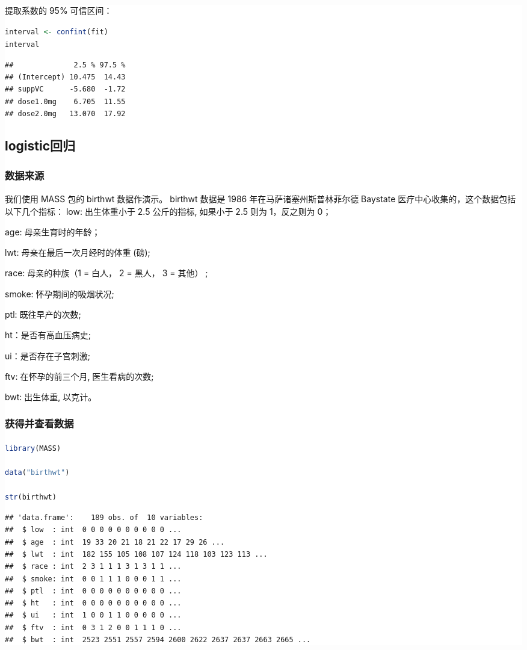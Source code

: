 提取系数的 95% 可信区间：


```r
interval <- confint(fit)
interval
```

```
##              2.5 % 97.5 %
## (Intercept) 10.475  14.43
## suppVC      -5.680  -1.72
## dose1.0mg    6.705  11.55
## dose2.0mg   13.070  17.92
```

## logistic回归

### 数据来源

我们使用 MASS 包的 birthwt 数据作演示。 birthwt 数据是 1986 年在马萨诸塞州斯普林菲尔德 Baystate 医疗中心收集的，这个数据包括以下几个指标： low: 出生体重小于 2.5 公斤的指标, 如果小于 2.5 则为 1，反之则为 0；

age: 母亲生育时的年龄；

lwt: 母亲在最后一次月经时的体重 (磅);

race: 母亲的种族（1 = 白人， 2 = 黑人， 3 = 其他） ;

smoke: 怀孕期间的吸烟状况;

ptl: 既往早产的次数;

ht：是否有高血压病史;

ui：是否存在子宫刺激;

ftv: 在怀孕的前三个月, 医生看病的次数;

bwt: 出生体重, 以克计。

### 获得并查看数据


```r
library(MASS)

data("birthwt")

str(birthwt)
```

```
## 'data.frame':	189 obs. of  10 variables:
##  $ low  : int  0 0 0 0 0 0 0 0 0 0 ...
##  $ age  : int  19 33 20 21 18 21 22 17 29 26 ...
##  $ lwt  : int  182 155 105 108 107 124 118 103 123 113 ...
##  $ race : int  2 3 1 1 1 3 1 3 1 1 ...
##  $ smoke: int  0 0 1 1 1 0 0 0 1 1 ...
##  $ ptl  : int  0 0 0 0 0 0 0 0 0 0 ...
##  $ ht   : int  0 0 0 0 0 0 0 0 0 0 ...
##  $ ui   : int  1 0 0 1 1 0 0 0 0 0 ...
##  $ ftv  : int  0 3 1 2 0 0 1 1 1 0 ...
##  $ bwt  : int  2523 2551 2557 2594 2600 2622 2637 2637 2663 2665 ...
```
